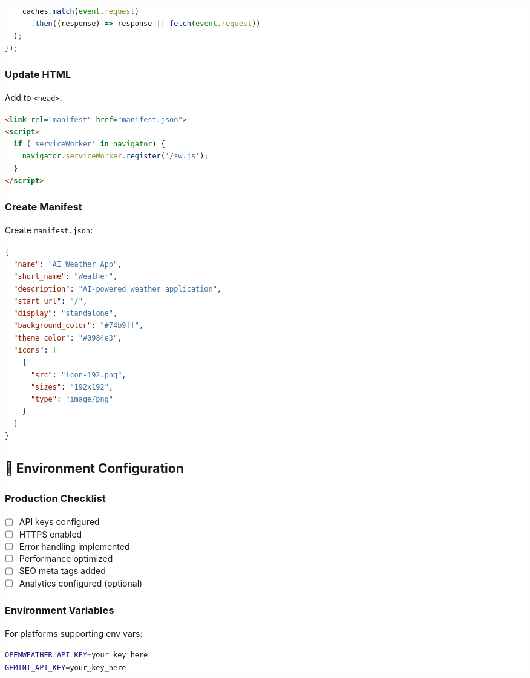 ```javascript
    caches.match(event.request)
      .then((response) => response || fetch(event.request))
  );
});
```

### Update HTML
Add to `<head>`:
```html
<link rel="manifest" href="manifest.json">
<script>
  if ('serviceWorker' in navigator) {
    navigator.serviceWorker.register('/sw.js');
  }
</script>
```

### Create Manifest
Create `manifest.json`:
```json
{
  "name": "AI Weather App",
  "short_name": "Weather",
  "description": "AI-powered weather application",
  "start_url": "/",
  "display": "standalone",
  "background_color": "#74b9ff",
  "theme_color": "#0984e3",
  "icons": [
    {
      "src": "icon-192.png",
      "sizes": "192x192",
      "type": "image/png"
    }
  ]
}
```

## 🔧 Environment Configuration

### Production Checklist
- [ ] API keys configured
- [ ] HTTPS enabled
- [ ] Error handling implemented
- [ ] Performance optimized
- [ ] SEO meta tags added
- [ ] Analytics configured (optional)

### Environment Variables
For platforms supporting env vars:
```bash
OPENWEATHER_API_KEY=your_key_here
GEMINI_API_KEY=your_key_here
```
